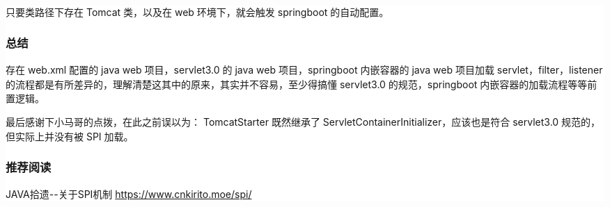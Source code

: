 只要类路径下存在 Tomcat 类，以及在 web 环境下，就会触发 springboot 的自动配置。

### 总结

存在 web.xml 配置的 java web 项目，servlet3.0 的 java web 项目，springboot 内嵌容器的 java web 项目加载 servlet，filter，listener 的流程都是有所差异的，理解清楚这其中的原来，其实并不容易，至少得搞懂 servlet3.0 的规范，springboot 内嵌容器的加载流程等等前置逻辑。

最后感谢下小马哥的点拨，在此之前误以为： TomcatStarter 既然继承了 ServletContainerInitializer，应该也是符合 servlet3.0 规范的，但实际上并没有被 SPI 加载。

### 推荐阅读

JAVA拾遗--关于SPI机制 https://www.cnkirito.moe/spi/